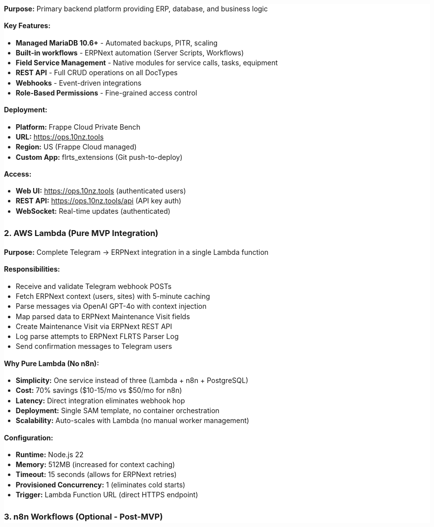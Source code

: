 **Purpose:** Primary backend platform providing ERP, database, and business
logic

**Key Features:**

- **Managed MariaDB 10.6+** - Automated backups, PITR, scaling
- **Built-in workflows** - ERPNext automation (Server Scripts, Workflows)
- **Field Service Management** - Native modules for service calls, tasks,
  equipment
- **REST API** - Full CRUD operations on all DocTypes
- **Webhooks** - Event-driven integrations
- **Role-Based Permissions** - Fine-grained access control

**Deployment:**

- **Platform:** Frappe Cloud Private Bench
- **URL:** <https://ops.10nz.tools>
- **Region:** US (Frappe Cloud managed)
- **Custom App:** flrts_extensions (Git push-to-deploy)

**Access:**

- **Web UI:** <https://ops.10nz.tools> (authenticated users)
- **REST API:** <https://ops.10nz.tools/api> (API key auth)
- **WebSocket:** Real-time updates (authenticated)

### 2. AWS Lambda (Pure MVP Integration)

**Purpose:** Complete Telegram → ERPNext integration in a single Lambda function

**Responsibilities:**

- Receive and validate Telegram webhook POSTs
- Fetch ERPNext context (users, sites) with 5-minute caching
- Parse messages via OpenAI GPT-4o with context injection
- Map parsed data to ERPNext Maintenance Visit fields
- Create Maintenance Visit via ERPNext REST API
- Log parse attempts to ERPNext FLRTS Parser Log
- Send confirmation messages to Telegram users

**Why Pure Lambda (No n8n):**

- **Simplicity:** One service instead of three (Lambda + n8n + PostgreSQL)
- **Cost:** 70% savings ($10-15/mo vs $50/mo for n8n)
- **Latency:** Direct integration eliminates webhook hop
- **Deployment:** Single SAM template, no container orchestration
- **Scalability:** Auto-scales with Lambda (no manual worker management)

**Configuration:**

- **Runtime:** Node.js 22
- **Memory:** 512MB (increased for context caching)
- **Timeout:** 15 seconds (allows for ERPNext retries)
- **Provisioned Concurrency:** 1 (eliminates cold starts)
- **Trigger:** Lambda Function URL (direct HTTPS endpoint)

### 3. n8n Workflows (Optional - Post-MVP)
